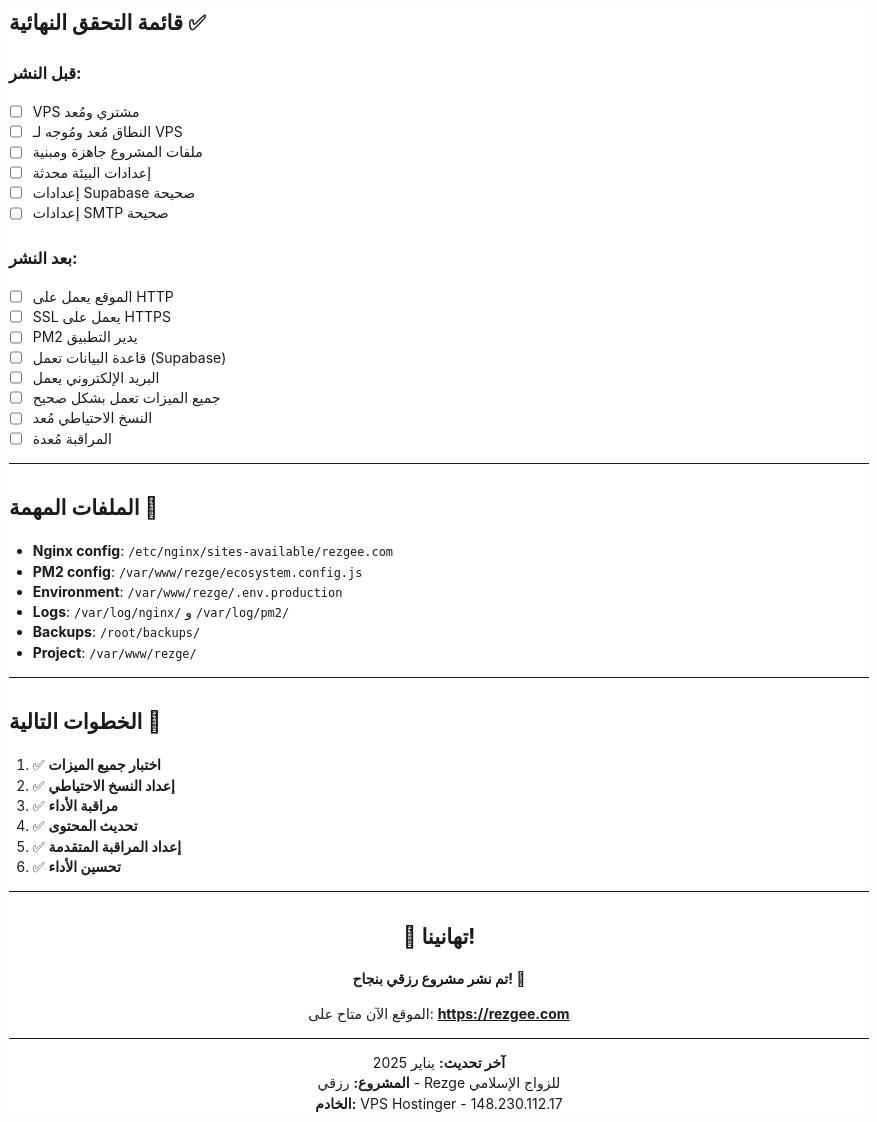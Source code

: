 
## **قائمة التحقق النهائية** ✅

### **قبل النشر:**
- [ ] VPS مشتري ومُعد
- [ ] النطاق مُعد ومُوجه لـ VPS
- [ ] ملفات المشروع جاهزة ومبنية
- [ ] إعدادات البيئة محدثة
- [ ] إعدادات Supabase صحيحة
- [ ] إعدادات SMTP صحيحة

### **بعد النشر:**
- [ ] الموقع يعمل على HTTP
- [ ] SSL يعمل على HTTPS
- [ ] PM2 يدير التطبيق
- [ ] قاعدة البيانات تعمل (Supabase)
- [ ] البريد الإلكتروني يعمل
- [ ] جميع الميزات تعمل بشكل صحيح
- [ ] النسخ الاحتياطي مُعد
- [ ] المراقبة مُعدة

---

## **الملفات المهمة** 📁

- **Nginx config**: `/etc/nginx/sites-available/rezgee.com`
- **PM2 config**: `/var/www/rezge/ecosystem.config.js`
- **Environment**: `/var/www/rezge/.env.production`
- **Logs**: `/var/log/nginx/` و `/var/log/pm2/`
- **Backups**: `/root/backups/`
- **Project**: `/var/www/rezge/`

---

## **الخطوات التالية** 🚀

1. ✅ **اختبار جميع الميزات**
2. ✅ **إعداد النسخ الاحتياطي**
3. ✅ **مراقبة الأداء**
4. ✅ **تحديث المحتوى**
5. ✅ **إعداد المراقبة المتقدمة**
6. ✅ **تحسين الأداء**

---

<div align="center">

## 🎉 **تهانينا!**

**تم نشر مشروع رزقي بنجاح! 🚀**

الموقع الآن متاح على: **https://rezgee.com**

---

**آخر تحديث:** يناير 2025  
**المشروع:** رزقي - Rezge للزواج الإسلامي  
**الخادم:** VPS Hostinger - 148.230.112.17

</div>

